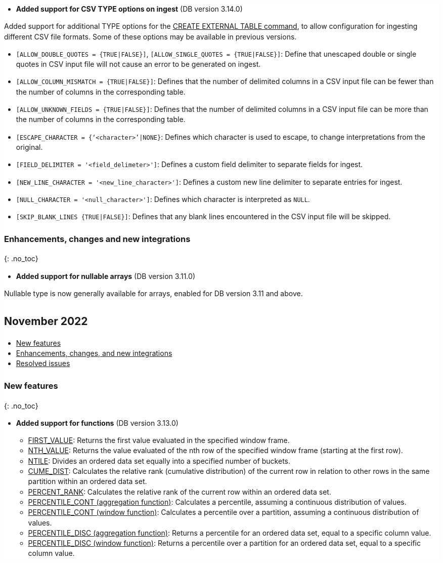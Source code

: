 *  **Added support for CSV TYPE options on ingest** (DB version 3.14.0)

  Added support for additional TYPE options for the [CREATE EXTERNAL TABLE command](../sql-reference/commands/create-external-table.md#type), to allow configuration for ingesting different CSV file formats. Some of these options may be available in previous versions. 

  * `[ALLOW_DOUBLE_QUOTES = {TRUE|FALSE}]`, `[ALLOW_SINGLE_QUOTES = {TRUE|FALSE}]`: Define that unescaped double or single quotes in CSV input file will not cause an error to be generated on ingest. 

  * `[ALLOW_COLUMN_MISMATCH = {TRUE|FALSE}]`: Defines that the number of delimited columns in a CSV input file can be fewer than the number of columns in the corresponding table. 

  * `[ALLOW_UNKNOWN_FIELDS = {TRUE|FALSE}]`: Defines that the number of delimited columns in a CSV input file can be more than the number of columns in the corresponding table. 

  * `[ESCAPE_CHARACTER = {‘<character>’|NONE}`: Defines which character is used to escape, to change interpretations from the original. 

  * `[FIELD_DELIMITER = '<field_delimeter>']`: Defines a custom field delimiter to separate fields for ingest. 

  * `[NEW_LINE_CHARACTER = '<new_line_character>']`: Defines a custom new line delimiter to separate entries for ingest. 

  * `[NULL_CHARACTER = '<null_character>']`: Defines which character is interpreted as `NULL`. 

  * `[SKIP_BLANK_LINES {TRUE|FALSE}]`: Defines that any blank lines encountered in the CSV input file will be skipped. 

### Enhancements, changes and new integrations
{: .no_toc}

*  **Added support for nullable arrays** (DB version 3.11.0)

  Nullable type is now generally available for arrays, enabled for DB version 3.11 and above. 

## November 2022

* [New features](#new-features)
* [Enhancements, changes, and new integrations](#enhancements-changes-and-new-integrations)
* [Resolved issues](#resolved-issues)

### New features
{: .no_toc}

* **Added support for functions** (DB version 3.13.0)

  * [FIRST_VALUE](../sql-reference/functions-reference/first-value.md): Returns the first value evaluated in the specified window frame.
  * [NTH_VALUE](../sql-reference/functions-reference/nth-value.md): Returns the value evaluated of the nth row of the specified window frame (starting at the first row).
  * [NTILE](../sql-reference/functions-reference/ntile.md): Divides an ordered data set equally into a specified number of buckets.
  * [CUME\_DIST](../sql-reference/functions-reference/cume-dist.md): Calculates the relative rank (cumulative distribution) of the current row in relation to other rows in the same partition within an ordered data set.
  * [PERCENT\_RANK](../sql-reference/functions-reference/percent-rank.md): Calculates the relative rank of the current row within an ordered data set.
  * [PERCENTILE\_CONT (aggregation function)](../sql-reference/functions-reference/percentile-cont.md): Calculates a percentile, assuming a continuous distribution of values.
  * [PERCENTILE\_CONT (window function)](../sql-reference/functions-reference/percentile-cont-window.md): Calculates a percentile over a partition, assuming a continuous distribution of values.
  * [PERCENTILE\_DISC (aggregation function)](../sql-reference/functions-reference/percentile-disc.md): Returns a percentile for an ordered data set, equal to a specific column value.
  * [PERCENTILE\_DISC (window function)](../sql-reference/functions-reference/percentile-disc-window.md): Returns a percentile over a partition for an ordered data set, equal to a specific column value.
